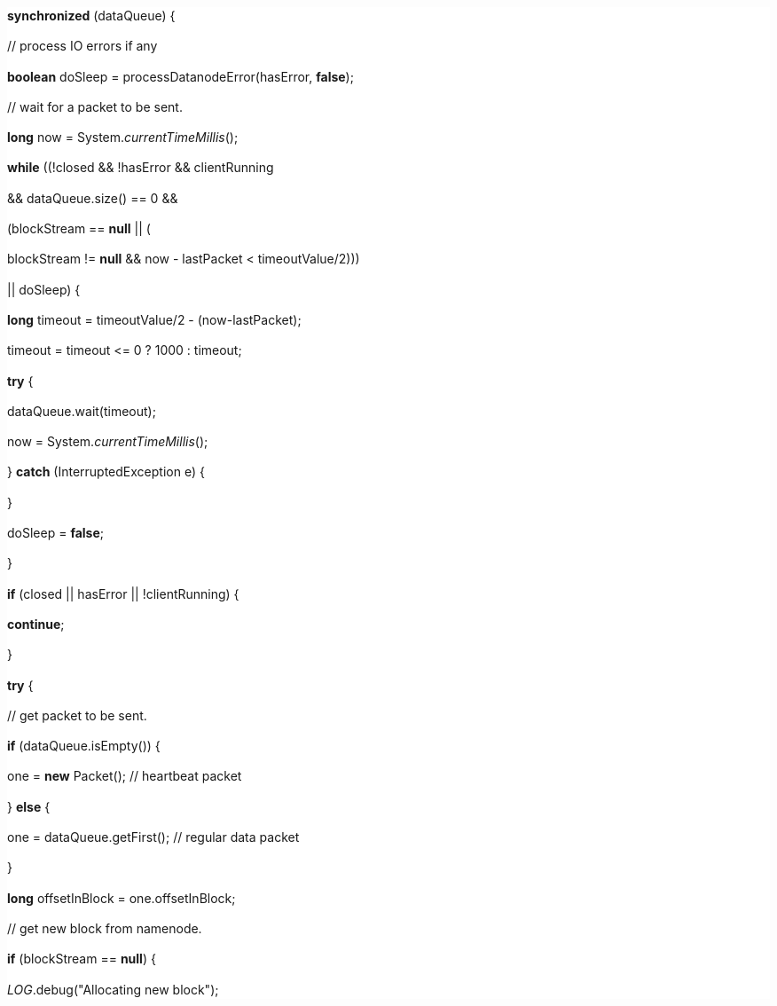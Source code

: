 **synchronized** (dataQueue) {

// process IO errors if any

**boolean** doSleep = processDatanodeError(hasError, **false**);

// wait for a packet to be sent.

**long** now = System.*currentTimeMillis*();

**while** ((!closed && !hasError && clientRunning

&& dataQueue.size() == 0 &&

(blockStream == **null** || (

blockStream != **null** && now - lastPacket &lt; timeoutValue/2)))

|| doSleep) {

**long** timeout = timeoutValue/2 - (now-lastPacket);

timeout = timeout &lt;= 0 ? 1000 : timeout;

**try** {

dataQueue.wait(timeout);

now = System.*currentTimeMillis*();

} **catch** (InterruptedException e) {

}

doSleep = **false**;

}

**if** (closed || hasError || !clientRunning) {

**continue**;

}

**try** {

// get packet to be sent.

**if** (dataQueue.isEmpty()) {

one = **new** Packet(); // heartbeat packet

} **else** {

one = dataQueue.getFirst(); // regular data packet

}

**long** offsetInBlock = one.offsetInBlock;

// get new block from namenode.

**if** (blockStream == **null**) {

*LOG*.debug("Allocating new block");
